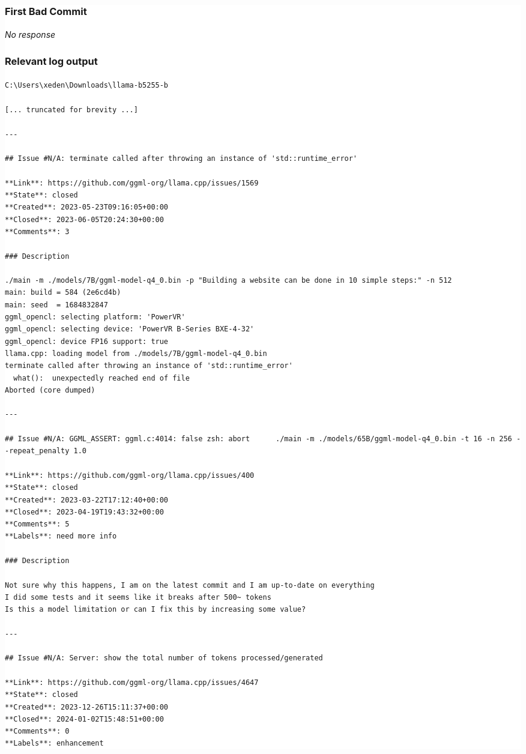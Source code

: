 

### First Bad Commit

_No response_

### Relevant log output

```shell
C:\Users\xeden\Downloads\llama-b5255-b

[... truncated for brevity ...]

---

## Issue #N/A: terminate called after throwing an instance of 'std::runtime_error'

**Link**: https://github.com/ggml-org/llama.cpp/issues/1569
**State**: closed
**Created**: 2023-05-23T09:16:05+00:00
**Closed**: 2023-06-05T20:24:30+00:00
**Comments**: 3

### Description

./main -m ./models/7B/ggml-model-q4_0.bin -p "Building a website can be done in 10 simple steps:" -n 512
main: build = 584 (2e6cd4b)
main: seed  = 1684832847
ggml_opencl: selecting platform: 'PowerVR'
ggml_opencl: selecting device: 'PowerVR B-Series BXE-4-32'
ggml_opencl: device FP16 support: true
llama.cpp: loading model from ./models/7B/ggml-model-q4_0.bin
terminate called after throwing an instance of 'std::runtime_error'
  what():  unexpectedly reached end of file
Aborted (core dumped)

---

## Issue #N/A: GGML_ASSERT: ggml.c:4014: false zsh: abort      ./main -m ./models/65B/ggml-model-q4_0.bin -t 16 -n 256 --repeat_penalty 1.0 

**Link**: https://github.com/ggml-org/llama.cpp/issues/400
**State**: closed
**Created**: 2023-03-22T17:12:40+00:00
**Closed**: 2023-04-19T19:43:32+00:00
**Comments**: 5
**Labels**: need more info

### Description

Not sure why this happens, I am on the latest commit and I am up-to-date on everything
I did some tests and it seems like it breaks after 500~ tokens
Is this a model limitation or can I fix this by increasing some value?

---

## Issue #N/A: Server: show the total number of tokens processed/generated

**Link**: https://github.com/ggml-org/llama.cpp/issues/4647
**State**: closed
**Created**: 2023-12-26T15:11:37+00:00
**Closed**: 2024-01-02T15:48:51+00:00
**Comments**: 0
**Labels**: enhancement
```